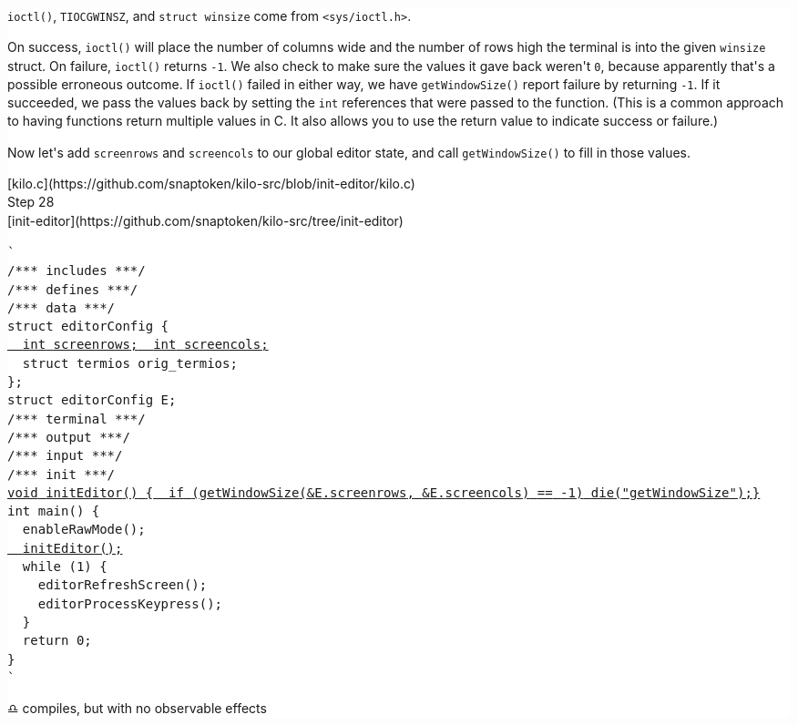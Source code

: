 
`ioctl()`, `TIOCGWINSZ`, and `struct winsize` come from `<sys/ioctl.h>`.

On success, `ioctl()` will place the number of columns wide and the number of
rows high the terminal is into the given `winsize` struct. On failure,
`ioctl()` returns `-1`. We also check to make sure the values it gave back
weren't `0`, because apparently that's a possible erroneous outcome. If
`ioctl()` failed in either way, we have `getWindowSize()` report failure by
returning `-1`. If it succeeded, we pass the values back by setting the `int`
references that were passed to the function. (This is a common approach to
having functions return multiple values in C. It also allows you to use the
return value to indicate success or failure.)

Now let's add `screenrows` and `screencols` to our global editor state, and
call `getWindowSize()` to fill in those values.

<div class="diff">
<div class="diff-header">
  <div class="step-filename">[kilo.c](https://github.com/snaptoken/kilo-src/blob/init-editor/kilo.c)</div>
  <div class="step-number">Step 28</div>
  <div class="step-name">[init-editor](https://github.com/snaptoken/kilo-src/tree/init-editor)</div>
</div><pre class="highlight">`<div class="line folded"><span class="cm">/*** includes ***/</span></div><div class="line folded"><span class="cm">/*** defines ***/</span></div><div class="line"><span class="cm">/*** data ***/</span></div><div class="line"></div><div class="line"><span class="k">struct</span> <span class="n">editorConfig</span> <span class="p">{</span></div><ins class="line">  <span class="kt">int</span> <span class="n">screenrows</span><span class="p">;</span></ins><ins class="line">  <span class="kt">int</span> <span class="n">screencols</span><span class="p">;</span></ins><div class="line">  <span class="k">struct</span> <span class="n">termios</span> <span class="n">orig_termios</span><span class="p">;</span></div><div class="line"><span class="p">};</span></div><div class="line"></div><div class="line"><span class="k">struct</span> <span class="n">editorConfig</span> <span class="n">E</span><span class="p">;</span></div><div class="line"></div><div class="line folded"><span class="cm">/*** terminal ***/</span></div><div class="line folded"><span class="cm">/*** output ***/</span></div><div class="line folded"><span class="cm">/*** input ***/</span></div><div class="line"><span class="cm">/*** init ***/</span></div><div class="line"></div><ins class="line"><span class="kt">void</span> <span class="nf">initEditor</span><span class="p">()</span> <span class="p">{</span></ins><ins class="line">  <span class="k">if</span> <span class="p">(</span><span class="n">getWindowSize</span><span class="p">(</span><span class="o">&amp;</span><span class="n">E</span><span class="p">.</span><span class="n">screenrows</span><span class="p">,</span> <span class="o">&amp;</span><span class="n">E</span><span class="p">.</span><span class="n">screencols</span><span class="p">)</span> <span class="o">==</span> <span class="o">-</span><span class="mi">1</span><span class="p">)</span> <span class="n">die</span><span class="p">(</span><span class="s">"getWindowSize"</span><span class="p">);</span></ins><ins class="line"><span class="p">}</span></ins><div class="line"></div><div class="line"><span class="kt">int</span> <span class="nf">main</span><span class="p">()</span> <span class="p">{</span></div><div class="line">  <span class="n">enableRawMode</span><span class="p">();</span></div><ins class="line">  <span class="n">initEditor</span><span class="p">();</span></ins><div class="line"></div><div class="line">  <span class="k">while</span> <span class="p">(</span><span class="mi">1</span><span class="p">)</span> <span class="p">{</span></div><div class="line">    <span class="n">editorRefreshScreen</span><span class="p">();</span></div><div class="line">    <span class="n">editorProcessKeypress</span><span class="p">();</span></div><div class="line">  <span class="p">}</span></div><div class="line"></div><div class="line">  <span class="k">return</span> <span class="mi">0</span><span class="p">;</span></div><div class="line"><span class="p">}</span></div>`</pre>
<div class="diff-footer">
  <div class="diff-tag-c1">♎&#xFE0E; compiles, but with no observable effects</div>
</div>
</div>
